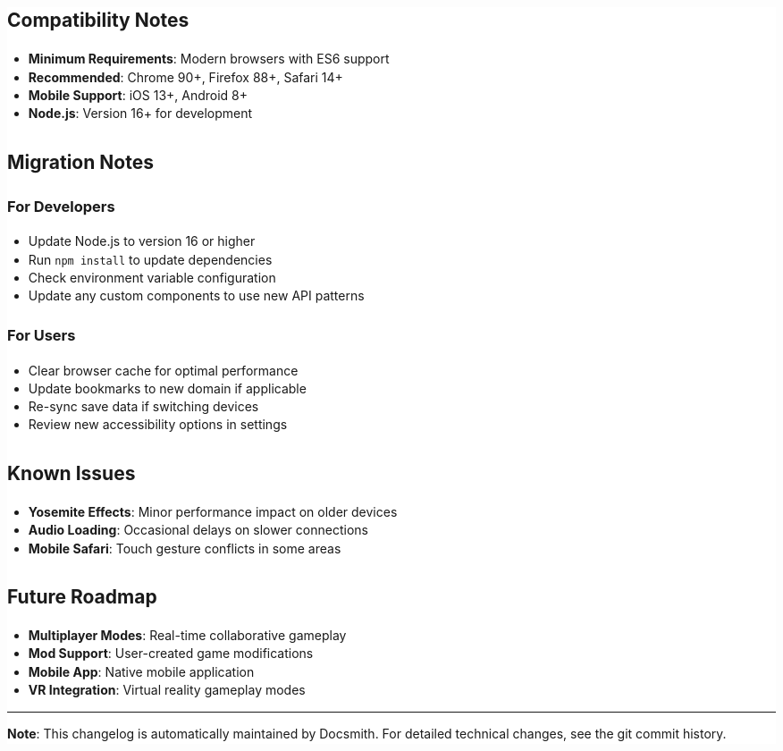 ## Compatibility Notes
- **Minimum Requirements**: Modern browsers with ES6 support
- **Recommended**: Chrome 90+, Firefox 88+, Safari 14+
- **Mobile Support**: iOS 13+, Android 8+
- **Node.js**: Version 16+ for development

## Migration Notes

### For Developers
- Update Node.js to version 16 or higher
- Run `npm install` to update dependencies
- Check environment variable configuration
- Update any custom components to use new API patterns

### For Users
- Clear browser cache for optimal performance
- Update bookmarks to new domain if applicable
- Re-sync save data if switching devices
- Review new accessibility options in settings

## Known Issues
- **Yosemite Effects**: Minor performance impact on older devices
- **Audio Loading**: Occasional delays on slower connections
- **Mobile Safari**: Touch gesture conflicts in some areas

## Future Roadmap
- **Multiplayer Modes**: Real-time collaborative gameplay
- **Mod Support**: User-created game modifications
- **Mobile App**: Native mobile application
- **VR Integration**: Virtual reality gameplay modes

---

**Note**: This changelog is automatically maintained by Docsmith. For detailed technical changes, see the git commit history.